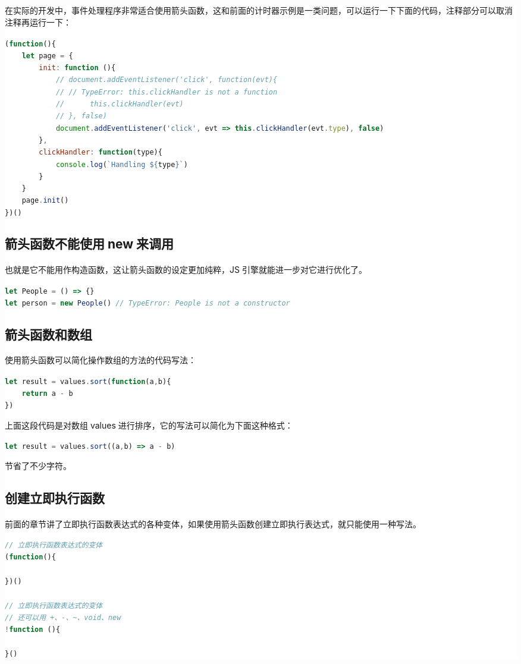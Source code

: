 在实际的开发中，事件处理程序非常适合使用箭头函数，这和前面的计时器示例是一类问题，可以运行一下下面的代码，注释部分可以取消注释再运行一下：

```js
(function(){
    let page = {
        init: function (){
            // document.addEventListener('click', function(evt){
            // // TypeError: this.clickHandler is not a function
            //      this.clickHandler(evt)
            // }, false)
            document.addEventListener('click', evt => this.clickHandler(evt.type), false)
        },
        clickHandler: function(type){
            console.log(`Handling ${type}`)
        }
    }
    page.init()
})()
```

## 箭头函数不能使用 new 来调用

也就是它不能用作构造函数，这让箭头函数的设定更加纯粹，JS 引擎就能进一步对它进行优化了。

```js
let People = () => {}
let person = new People() // TypeError: People is not a constructor
```

## 箭头函数和数组

使用箭头函数可以简化操作数组的方法的代码写法：

```js
let result = values.sort(function(a,b){
    return a - b
})
```
上面这段代码是对数组 values 进行排序，它的写法可以简化为下面这种格式：

```js
let result = values.sort((a,b) => a - b)
```

节省了不少字符。

## 创建立即执行函数

前面的章节讲了立即执行函数表达式的各种变体，如果使用箭头函数创建立即执行表达式，就只能使用一种写法。

```js
// 立即执行函数表达式的变体
(function(){

})()

// 立即执行函数表达式的变体
// 还可以用 +、-、~、void、new
!function (){

}()
```
